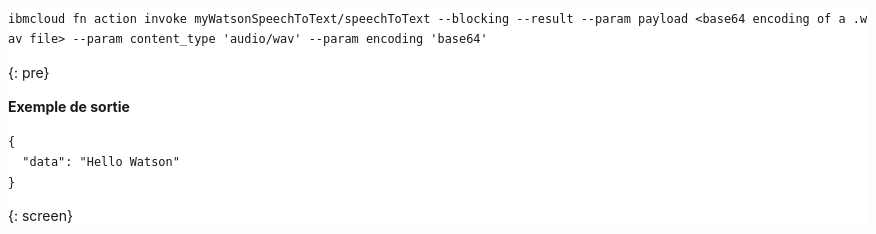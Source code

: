 ```
ibmcloud fn action invoke myWatsonSpeechToText/speechToText --blocking --result --param payload <base64 encoding of a .wav file> --param content_type 'audio/wav' --param encoding 'base64'
```
{: pre}

**Exemple de sortie**
```
{
  "data": "Hello Watson"
}
```
{: screen}


